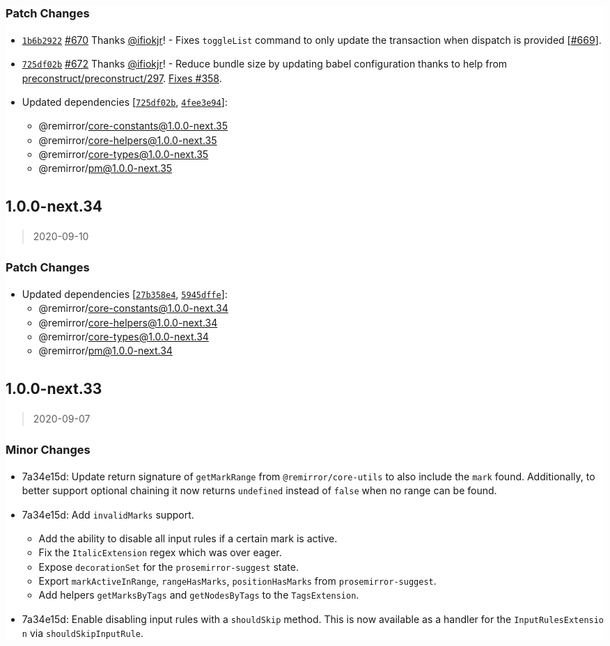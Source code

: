 ### Patch Changes

- [`1b6b2922`](https://github.com/remirror/remirror/commit/1b6b2922cdc83d5a426cf43d3ad9540c18b799d9) [#670](https://github.com/remirror/remirror/pull/670) Thanks [@ifiokjr](https://github.com/ifiokjr)! - Fixes `toggleList` command to only update the transaction when dispatch is provided \[[#669](https://github.com/remirror/remirror/issues/669)].

* [`725df02b`](https://github.com/remirror/remirror/commit/725df02b53fa16b9c7a3768b0c9464e739e35813) [#672](https://github.com/remirror/remirror/pull/672) Thanks [@ifiokjr](https://github.com/ifiokjr)! - Reduce bundle size by updating babel configuration thanks to help from [preconstruct/preconstruct/297](https://github.com/preconstruct/preconstruct/issues/297#issuecomment-690964802). [Fixes #358](https://github.com/remirror/remirror/issues/358).

* Updated dependencies [[`725df02b`](https://github.com/remirror/remirror/commit/725df02b53fa16b9c7a3768b0c9464e739e35813), [`4fee3e94`](https://github.com/remirror/remirror/commit/4fee3e9400dd5557ddb24f6256e6d7219cef34ec)]:
  - @remirror/core-constants@1.0.0-next.35
  - @remirror/core-helpers@1.0.0-next.35
  - @remirror/core-types@1.0.0-next.35
  - @remirror/pm@1.0.0-next.35

## 1.0.0-next.34

> 2020-09-10

### Patch Changes

- Updated dependencies [[`27b358e4`](https://github.com/remirror/remirror/commit/27b358e4cb877a1e8df61c9d5326f366e66f30dc), [`5945dffe`](https://github.com/remirror/remirror/commit/5945dffeadac8ae568be1ab0014e1186e03d5fb0)]:
  - @remirror/core-constants@1.0.0-next.34
  - @remirror/core-helpers@1.0.0-next.34
  - @remirror/core-types@1.0.0-next.34
  - @remirror/pm@1.0.0-next.34

## 1.0.0-next.33

> 2020-09-07

### Minor Changes

- 7a34e15d: Update return signature of `getMarkRange` from `@remirror/core-utils` to also include the `mark` found. Additionally, to better support optional chaining it now returns `undefined` instead of `false` when no range can be found.
- 7a34e15d: Add `invalidMarks` support.

  - Add the ability to disable all input rules if a certain mark is active.
  - Fix the `ItalicExtension` regex which was over eager.
  - Expose `decorationSet` for the `prosemirror-suggest` state.
  - Export `markActiveInRange`, `rangeHasMarks`, `positionHasMarks` from `prosemirror-suggest`.
  - Add helpers `getMarksByTags` and `getNodesByTags` to the `TagsExtension`.

- 7a34e15d: Enable disabling input rules with a `shouldSkip` method. This is now available as a handler for the `InputRulesExtension` via `shouldSkipInputRule`.
